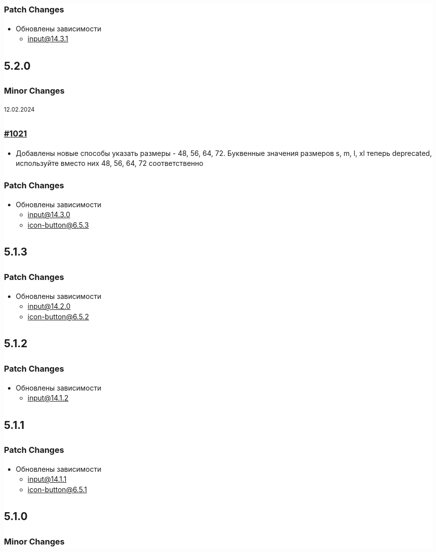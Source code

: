 ### Patch Changes

- Обновлены зависимости
    - input@14.3.1

## 5.2.0

### Minor Changes

<sup><time>12.02.2024</time></sup>

### [#1021](https://github.com/core-ds/core-components/pull/1021)

- Добавлены новые способы указать размеры - 48, 56, 64, 72. Буквенные значения размеров s, m, l, xl теперь deprecated, используйте вместо них 48, 56, 64, 72 соответственно

### Patch Changes

- Обновлены зависимости
    - input@14.3.0
    - icon-button@6.5.3

## 5.1.3

### Patch Changes

- Обновлены зависимости
    - input@14.2.0
    - icon-button@6.5.2

## 5.1.2

### Patch Changes

- Обновлены зависимости
    - input@14.1.2

## 5.1.1

### Patch Changes

- Обновлены зависимости
    - input@14.1.1
    - icon-button@6.5.1

## 5.1.0

### Minor Changes
